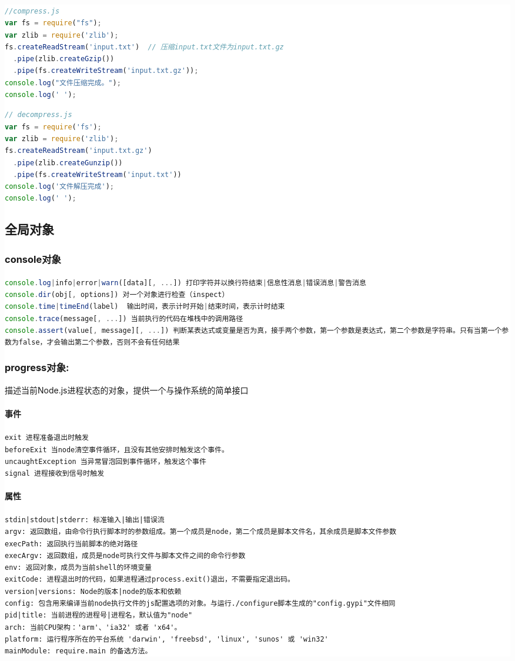 ```javascript
//compress.js
var fs = require("fs");
var zlib = require('zlib');
fs.createReadStream('input.txt')  // 压缩input.txt文件为input.txt.gz
  .pipe(zlib.createGzip())
  .pipe(fs.createWriteStream('input.txt.gz'));
console.log("文件压缩完成。");
console.log(' ');
```

```javascript
// decompress.js
var fs = require('fs');
var zlib = require('zlib');
fs.createReadStream('input.txt.gz')
  .pipe(zlib.createGunzip())
  .pipe(fs.createWriteStream('input.txt'))
console.log('文件解压完成');
console.log(' ');
```

## 全局对象
### console对象

```javascript
console.log|info|error|warn([data][, ...]) 打印字符并以换行符结束|信息性消息|错误消息|警告消息
console.dir(obj[, options]) 对一个对象进行检查（inspect）
console.time|timeEnd(label)  输出时间，表示计时开始|结束时间，表示计时结束
console.trace(message[, ...]) 当前执行的代码在堆栈中的调用路径
console.assert(value[, message][, ...]) 判断某表达式或变量是否为真，接手两个参数，第一个参数是表达式，第二个参数是字符串。只有当第一个参数为false，才会输出第二个参数，否则不会有任何结果
```

### progress对象: 

描述当前Node.js进程状态的对象，提供一个与操作系统的简单接口

#### 事件

```
exit 进程准备退出时触发
beforeExit 当node清空事件循环，且没有其他安排时触发这个事件。
uncaughtException 当异常冒泡回到事件循环，触发这个事件
signal 进程接收到信号时触发
```

#### 属性

```
stdin|stdout|stderr: 标准输入|输出|错误流
argv: 返回数组，由命令行执行脚本时的参数组成。第一个成员是node，第二个成员是脚本文件名，其余成员是脚本文件参数
execPath: 返回执行当前脚本的绝对路径
execArgv: 返回数组，成员是node可执行文件与脚本文件之间的命令行参数
env: 返回对象，成员为当前shell的环境变量
exitCode: 进程退出时的代码，如果进程通过process.exit()退出，不需要指定退出码。
version|versions: Node的版本|node的版本和依赖
config: 包含用来编译当前node执行文件的js配置选项的对象。与运行./configure脚本生成的"config.gypi"文件相同
pid|title: 当前进程的进程号|进程名，默认值为"node"
arch: 当前CPU架构：'arm'、'ia32' 或者 'x64'。
platform: 运行程序所在的平台系统 'darwin', 'freebsd', 'linux', 'sunos' 或 'win32'
mainModule: require.main 的备选方法。
```
